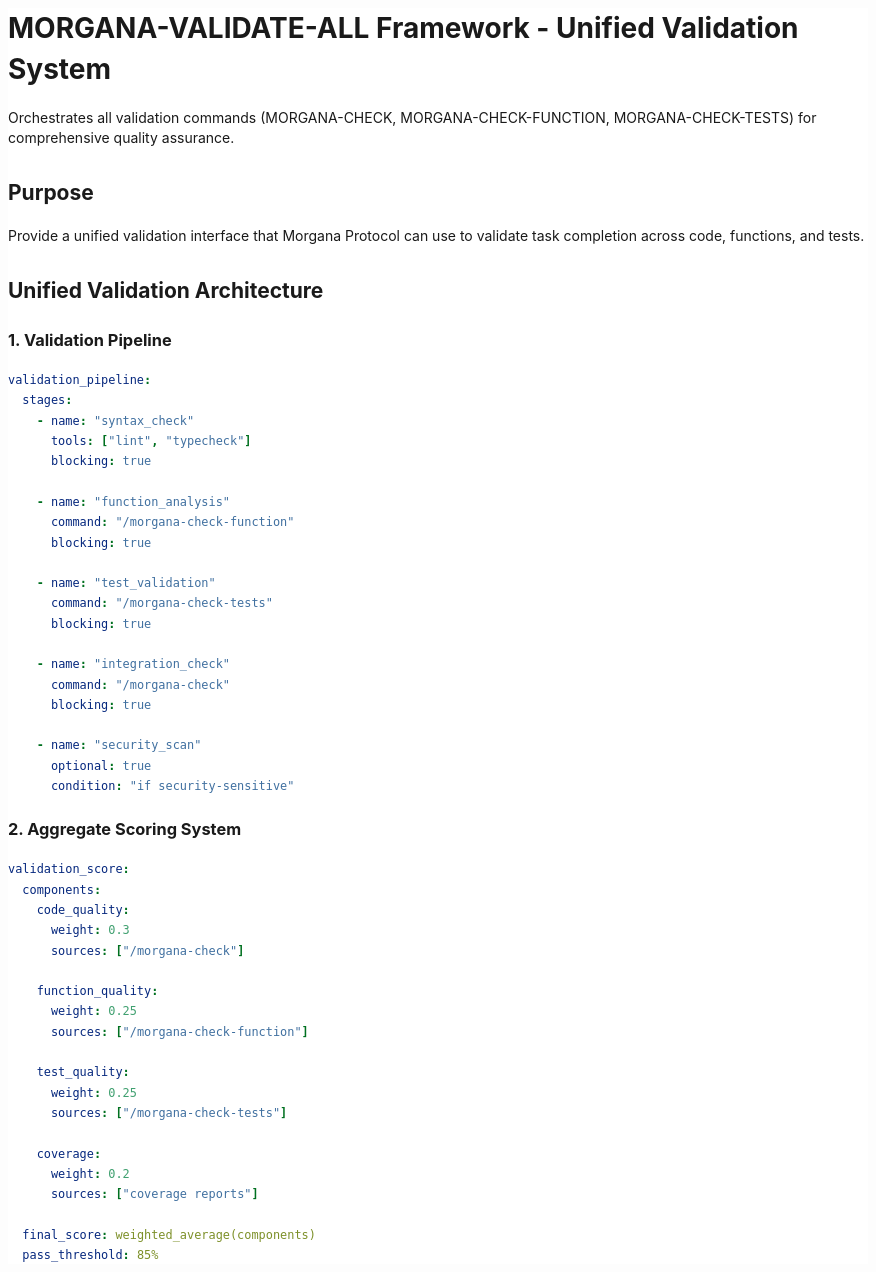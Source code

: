 # MORGANA-VALIDATE-ALL Framework - Unified Validation System

Orchestrates all validation commands (MORGANA-CHECK, MORGANA-CHECK-FUNCTION,
MORGANA-CHECK-TESTS) for comprehensive quality assurance.

## Purpose

Provide a unified validation interface that Morgana Protocol can use to validate
task completion across code, functions, and tests.

## Unified Validation Architecture

### 1. Validation Pipeline

```yaml
validation_pipeline:
  stages:
    - name: "syntax_check"
      tools: ["lint", "typecheck"]
      blocking: true

    - name: "function_analysis"
      command: "/morgana-check-function"
      blocking: true

    - name: "test_validation"
      command: "/morgana-check-tests"
      blocking: true

    - name: "integration_check"
      command: "/morgana-check"
      blocking: true

    - name: "security_scan"
      optional: true
      condition: "if security-sensitive"
```

### 2. Aggregate Scoring System

```yaml
validation_score:
  components:
    code_quality:
      weight: 0.3
      sources: ["/morgana-check"]

    function_quality:
      weight: 0.25
      sources: ["/morgana-check-function"]

    test_quality:
      weight: 0.25
      sources: ["/morgana-check-tests"]

    coverage:
      weight: 0.2
      sources: ["coverage reports"]

  final_score: weighted_average(components)
  pass_threshold: 85%
```